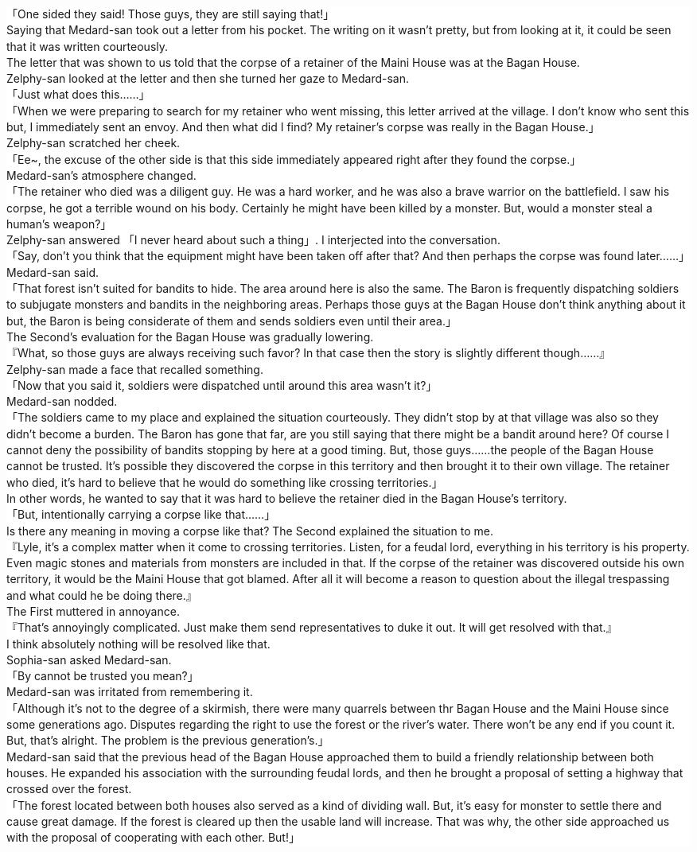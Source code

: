「One sided they said! Those guys, they are still saying that!」<br/>
Saying that Medard-san took out a letter from his pocket. The writing on it wasn’t pretty, but from looking at it, it could be seen that it was written courteously.<br/>
The letter that was shown to us told that the corpse of a retainer of the Maini House was at the Bagan House.<br/>
Zelphy-san looked at the letter and then she turned her gaze to Medard-san.<br/>
「Just what does this……」<br/>
「When we were preparing to search for my retainer who went missing, this letter arrived at the village. I don’t know who sent this but, I immediately sent an envoy. And then what did I find? My retainer’s corpse was really in the Bagan House.」<br/>
Zelphy-san scratched her cheek.<br/>
「Ee~, the excuse of the other side is that this side immediately appeared right after they found the corpse.」<br/>
Medard-san’s atmosphere changed.<br/>
「The retainer who died was a diligent guy. He was a hard worker, and he was also a brave warrior on the battlefield. I saw his corpse, he got a terrible wound on his body. Certainly he might have been killed by a monster. But, would a monster steal a human’s weapon?」<br/>
Zelphy-san answered 「I never heard about such a thing」. I interjected into the conversation.<br/>
「Say, don’t you think that the equipment might have been taken off after that? And then perhaps the corpse was found later……」<br/>
Medard-san said.<br/>
「That forest isn’t suited for bandits to hide. The area around here is also the same. The Baron is frequently dispatching soldiers to subjugate monsters and bandits in the neighboring areas. Perhaps those guys at the Bagan House don’t think anything about it but, the Baron is being considerate of them and sends soldiers even until their area.」<br/>
The Second’s evaluation for the Bagan House was gradually lowering.<br/>
『What, so those guys are always receiving such favor? In that case then the story is slightly different though……』<br/>
Zelphy-san made a face that recalled something.<br/>
「Now that you said it, soldiers were dispatched until around this area wasn’t it?」<br/>
Medard-san nodded.<br/>
「The soldiers came to my place and explained the situation courteously. They didn’t stop by at that village was also so they didn’t become a burden. The Baron has gone that far, are you still saying that there might be a bandit around here? Of course I cannot deny the possibility of bandits stopping by here at a good timing. But, those guys……the people of the Bagan House cannot be trusted. It’s possible they discovered the corpse in this territory and then brought it to their own village. The retainer who died, it’s hard to believe that he would do something like crossing territories.」<br/>
In other words, he wanted to say that it was hard to believe the retainer died in the Bagan House’s territory.<br/>
「But, intentionally carrying a corpse like that……」<br/>
Is there any meaning in moving a corpse like that? The Second explained the situation to me.<br/>
『Lyle, it’s a complex matter when it come to crossing territories. Listen, for a feudal lord, everything in his territory is his property. Even magic stones and materials from monsters are included in that. If the corpse of the retainer was discovered outside his own territory, it would be the Maini House that got blamed. After all it will become a reason to question about the illegal trespassing and what could he be doing there.』<br/>
The First muttered in annoyance.<br/>
『That’s annoyingly complicated. Just make them send representatives to duke it out. It will get resolved with that.』<br/>
I think absolutely nothing will be resolved like that.<br/>
Sophia-san asked Medard-san.<br/>
「By cannot be trusted you mean?」<br/>
Medard-san was irritated from remembering it.<br/>
「Although it’s not to the degree of a skirmish, there were many quarrels between thr Bagan House and the Maini House since some generations ago. Disputes regarding the right to use the forest or the river’s water. There won’t be any end if you count it. But, that’s alright. The problem is the previous generation’s.」<br/>
Medard-san said that the previous head of the Bagan House approached them to build a friendly relationship between both houses. He expanded his association with the surrounding feudal lords, and then he brought a proposal of setting a highway that crossed over the forest.<br/>
「The forest located between both houses also served as a kind of dividing wall. But, it’s easy for monster to settle there and cause great damage. If the forest is cleared up then the usable land will increase. That was why, the other side approached us with the proposal of cooperating with each other. But!」<br/>